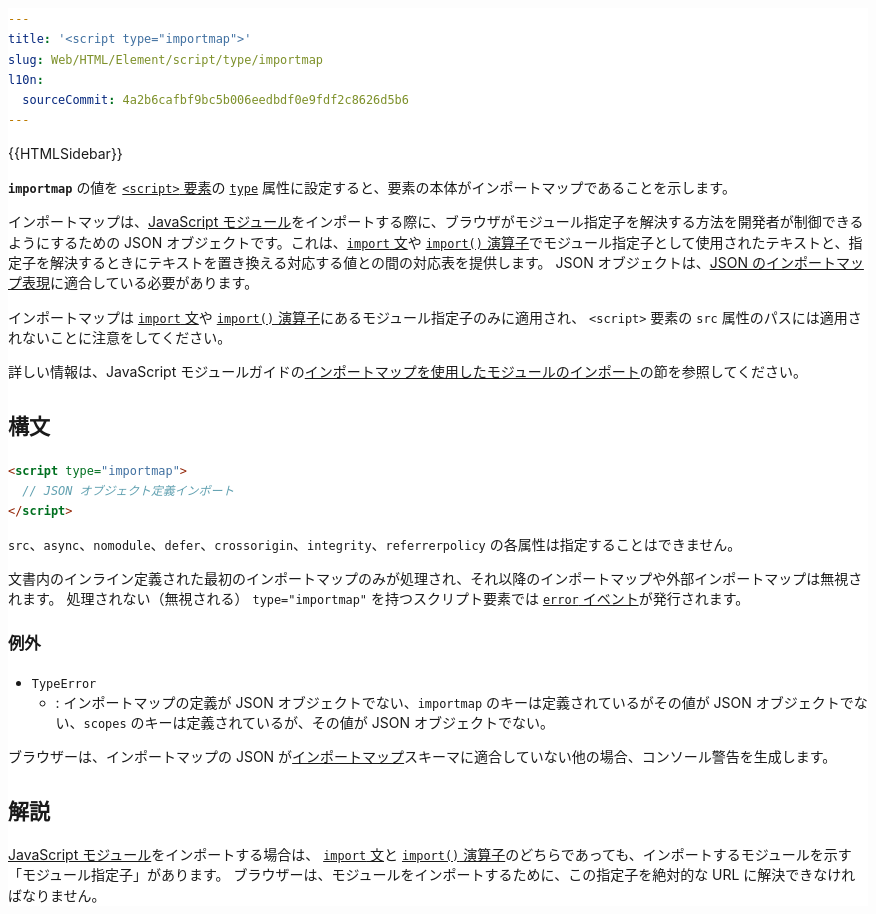 ```yaml
---
title: '<script type="importmap">'
slug: Web/HTML/Element/script/type/importmap
l10n:
  sourceCommit: 4a2b6cafbf9bc5b006eedbdf0e9fdf2c8626d5b6
---
```


{{HTMLSidebar}}

**`importmap`** の値を [`<script>` 要素](/ja/docs/Web/HTML/Element/script)の [`type`](/ja/docs/Web/HTML/Element/script/type) 属性に設定すると、要素の本体がインポートマップであることを示します。

インポートマップは、[JavaScript モジュール](/ja/docs/Web/JavaScript/Guide/Modules)をインポートする際に、ブラウザがモジュール指定子を解決する方法を開発者が制御できるようにするための JSON オブジェクトです。これは、[`import` 文](/ja/docs/Web/JavaScript/Reference/Statements/import)や [`import()` 演算子](/ja/docs/Web/JavaScript/Reference/Operators/import)でモジュール指定子として使用されたテキストと、指定子を解決するときにテキストを置き換える対応する値との間の対応表を提供します。
JSON オブジェクトは、[JSON のインポートマップ表現](#json_のインポートマップ表現)に適合している必要があります。

インポートマップは [`import` 文](/ja/docs/Web/JavaScript/Reference/Statements/import)や [`import()` 演算子](/ja/docs/Web/JavaScript/Reference/Operators/import)にあるモジュール指定子のみに適用され、 `<script>` 要素の `src` 属性のパスには適用されないことに注意をしてください。

詳しい情報は、JavaScript モジュールガイドの[インポートマップを使用したモジュールのインポート](/ja/docs/Web/JavaScript/Guide/Modules#importing_modules_using_import_maps)の節を参照してください。

## 構文

```html
<script type="importmap">
  // JSON オブジェクト定義インポート
</script>
```

`src`、`async`、`nomodule`、`defer`、`crossorigin`、`integrity`、`referrerpolicy` の各属性は指定することはできません。

文書内のインライン定義された最初のインポートマップのみが処理され、それ以降のインポートマップや外部インポートマップは無視されます。
処理されない（無視される） `type="importmap"` を持つスクリプト要素では [`error` イベント](/ja/docs/Web/API/Element/error_event)が発行されます。

### 例外

- `TypeError`
  - : インポートマップの定義が JSON オブジェクトでない、`importmap` のキーは定義されているがその値が JSON オブジェクトでない、`scopes` のキーは定義されているが、その値が JSON オブジェクトでない。

ブラウザーは、インポートマップの JSON が[インポートマップ](#json_のインポートマップ表現)スキーマに適合していない他の場合、コンソール警告を生成します。

## 解説

[JavaScript モジュール](/ja/docs/Web/JavaScript/Guide/Modules)をインポートする場合は、 [`import` 文](/ja/docs/Web/JavaScript/Reference/Statements/import)と [`import()` 演算子](/ja/docs/Web/JavaScript/Reference/Operators/import)のどちらであっても、インポートするモジュールを示す「モジュール指定子」があります。
ブラウザーは、モジュールをインポートするために、この指定子を絶対的な URL に解決できなければなりません。
